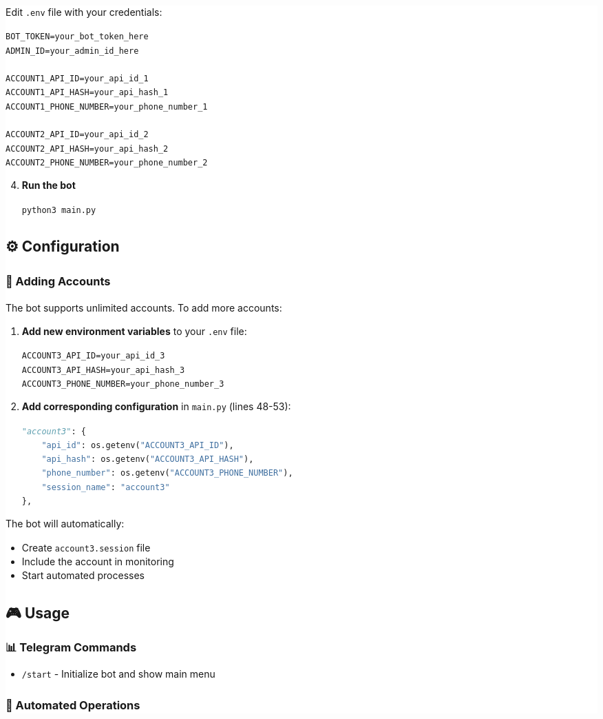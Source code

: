    Edit `.env` file with your credentials:
   ```env
   BOT_TOKEN=your_bot_token_here
   ADMIN_ID=your_admin_id_here
   
   ACCOUNT1_API_ID=your_api_id_1
   ACCOUNT1_API_HASH=your_api_hash_1
   ACCOUNT1_PHONE_NUMBER=your_phone_number_1
   
   ACCOUNT2_API_ID=your_api_id_2
   ACCOUNT2_API_HASH=your_api_hash_2
   ACCOUNT2_PHONE_NUMBER=your_phone_number_2
   ```

4. **Run the bot**
   ```bash
   python3 main.py
   ```

## ⚙️ Configuration

### 📱 Adding Accounts

The bot supports unlimited accounts. To add more accounts:

1. **Add new environment variables** to your `.env` file:
   ```env
   ACCOUNT3_API_ID=your_api_id_3
   ACCOUNT3_API_HASH=your_api_hash_3
   ACCOUNT3_PHONE_NUMBER=your_phone_number_3
   ```

2. **Add corresponding configuration** in `main.py` (lines 48-53):
   ```python
   "account3": {
       "api_id": os.getenv("ACCOUNT3_API_ID"),
       "api_hash": os.getenv("ACCOUNT3_API_HASH"),
       "phone_number": os.getenv("ACCOUNT3_PHONE_NUMBER"),
       "session_name": "account3"
   },
   ```

The bot will automatically:
- Create `account3.session` file
- Include the account in monitoring
- Start automated processes

## 🎮 Usage

### 📊 Telegram Commands

- `/start` - Initialize bot and show main menu

### 🔄 Automated Operations
